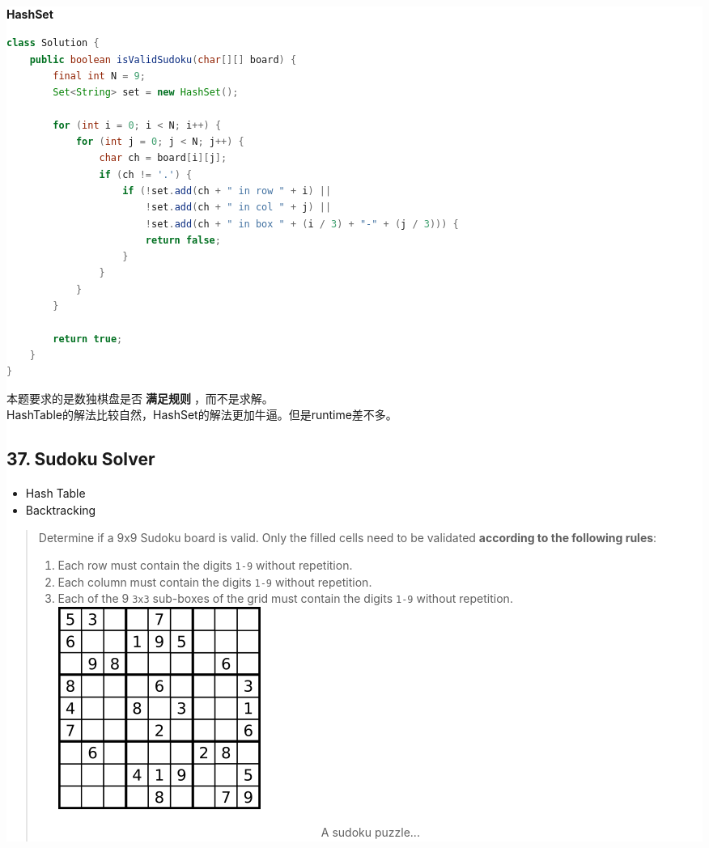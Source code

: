 **HashSet**
```java
class Solution {
    public boolean isValidSudoku(char[][] board) {
        final int N = 9;
        Set<String> set = new HashSet();

        for (int i = 0; i < N; i++) {
            for (int j = 0; j < N; j++) {
                char ch = board[i][j];
                if (ch != '.') {
                    if (!set.add(ch + " in row " + i) ||
                        !set.add(ch + " in col " + j) ||
                        !set.add(ch + " in box " + (i / 3) + "-" + (j / 3))) {
                        return false;
                    }
                }
            }
        }

        return true;
    }
}
```

本题要求的是数独棋盘是否 **满足规则** ，而不是求解。  
HashTable的解法比较自然，HashSet的解法更加牛逼。但是runtime差不多。

## 37. Sudoku Solver

- Hash Table 
- Backtracking  

> Determine if a 9x9 Sudoku board is valid. Only the filled cells need to be validated **according to the following rules**:
> 
> 1. Each row must contain the digits `1-9` without repetition.
> 2. Each column must contain the digits `1-9` without repetition.
> 3. Each of the 9 `3x3` sub-boxes of the grid must contain the digits `1-9` without repetition.
> ![A sudoku puzzle...](/assets/images/leetcode/question_37_1.png)  
> <center>A sudoku puzzle...</center>  